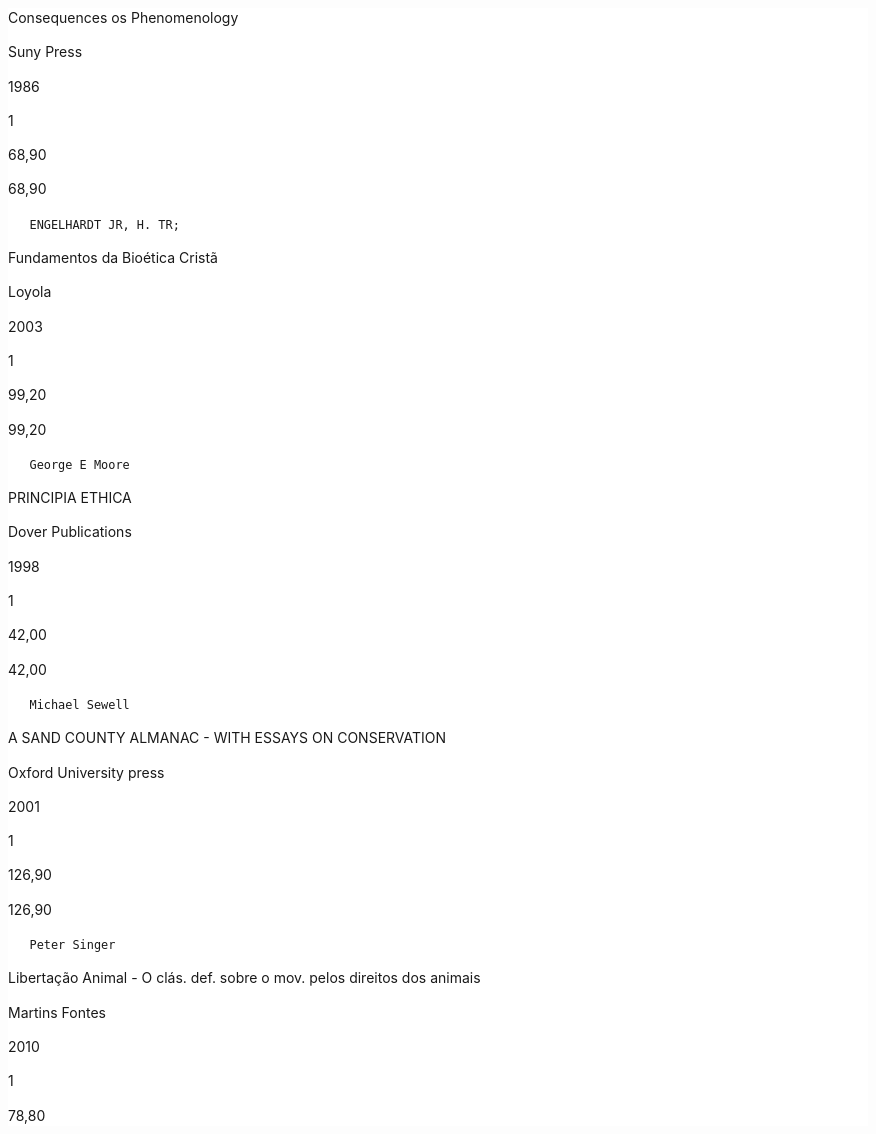    Consequences os Phenomenology

   Suny Press

   1986

   1

   68,90

   68,90

       ENGELHARDT JR, H. TR;

   Fundamentos da Bioética Cristã

   Loyola

   2003

   1

   99,20

   99,20

       George E Moore

   PRINCIPIA ETHICA

   Dover Publications

   1998

   1

   42,00

   42,00

       Michael Sewell

   A SAND COUNTY ALMANAC - WITH ESSAYS ON CONSERVATION

   Oxford University press

   2001

   1

   126,90

   126,90

       Peter Singer

   Libertação Animal - O clás. def. sobre o mov. pelos direitos dos animais

   Martins Fontes

   2010

   1

   78,80
